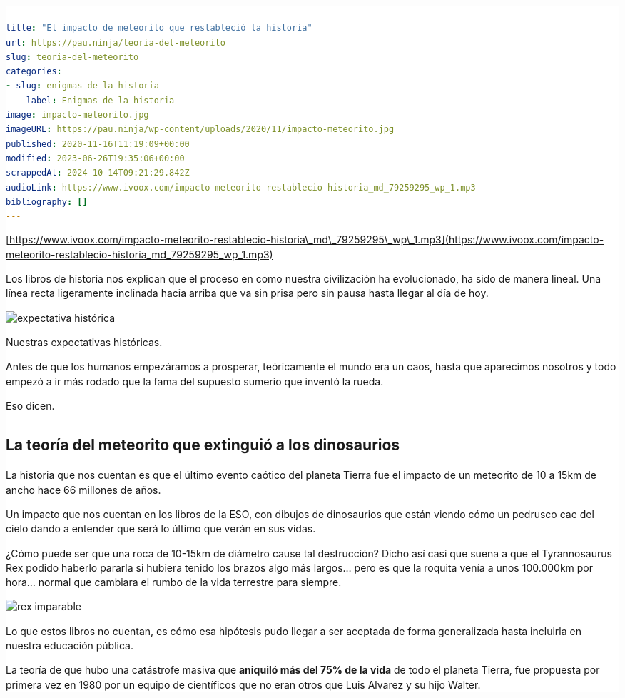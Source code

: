 ```yaml
---
title: "El impacto de meteorito que restableció la historia"
url: https://pau.ninja/teoria-del-meteorito
slug: teoria-del-meteorito
categories: 
- slug: enigmas-de-la-historia
    label: Enigmas de la historia
image: impacto-meteorito.jpg
imageURL: https://pau.ninja/wp-content/uploads/2020/11/impacto-meteorito.jpg
published: 2020-11-16T11:19:09+00:00
modified: 2023-06-26T19:35:06+00:00
scrappedAt: 2024-10-14T09:21:29.842Z
audioLink: https://www.ivoox.com/impacto-meteorito-restablecio-historia_md_79259295_wp_1.mp3
bibliography: []
---
```

[https://www.ivoox.com/impacto-meteorito-restablecio-historia\_md\_79259295\_wp\_1.mp3](https://www.ivoox.com/impacto-meteorito-restablecio-historia_md_79259295_wp_1.mp3)

Los libros de historia nos explican que el proceso en como nuestra civilización ha evolucionado, ha sido de manera lineal. Una línea recta ligeramente inclinada hacia arriba que va sin prisa pero sin pausa hasta llegar al día de hoy.

![expectativa histórica](./wp-content/uploads/2020/11expectativa-historica.jpg)

Nuestras expectativas históricas.

Antes de que los humanos empezáramos a prosperar, teóricamente el mundo era un caos, hasta que aparecimos nosotros y todo empezó a ir más rodado que la fama del supuesto sumerio que inventó la rueda.

Eso dicen.

## La teoría del meteorito que extinguió a los dinosaurios

La historia que nos cuentan es que el último evento caótico del planeta Tierra fue el impacto de un meteorito de 10 a 15km de ancho hace 66 millones de años.

Un impacto que nos cuentan en los libros de la ESO, con dibujos de dinosaurios que están viendo cómo un pedrusco cae del cielo dando a entender que será lo último que verán en sus vidas.

¿Cómo puede ser que una roca de 10-15km de diámetro cause tal destrucción? Dicho así casi que suena a que el Tyrannosaurus Rex podido haberlo pararla si hubiera tenido los brazos algo más largos… pero es que la roquita venía a unos 100.000km por hora… normal que cambiara el rumbo de la vida terrestre para siempre.

![rex imparable](./wp-content/uploads/2020/11rex-imparable.jpg)

Lo que estos libros no cuentan, es cómo esa hipótesis pudo llegar a ser aceptada de forma generalizada hasta incluirla en nuestra educación pública.

La teoría de que hubo una catástrofe masiva que **aniquiló más del 75% de la vida** de todo el planeta Tierra, fue propuesta por primera vez en 1980 por un equipo de científicos que no eran otros que Luis Alvarez y su hijo Walter.
